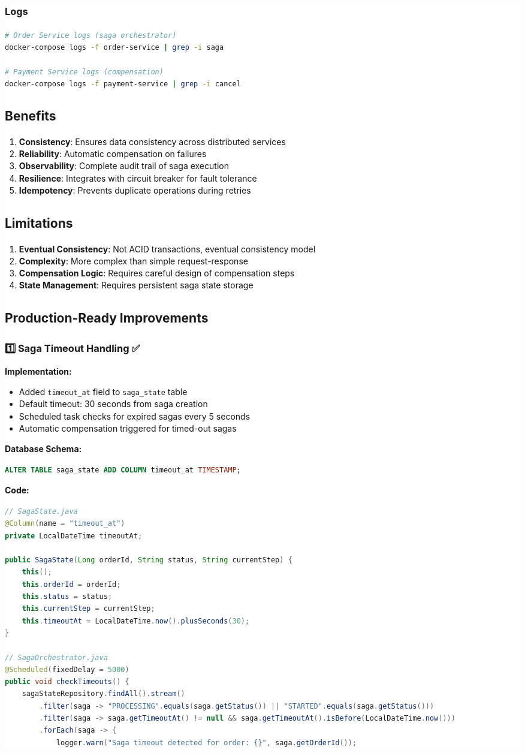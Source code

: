 ### Logs

```bash
# Order Service logs (saga orchestrator)
docker-compose logs -f order-service | grep -i saga

# Payment Service logs (compensation)
docker-compose logs -f payment-service | grep -i cancel
```

## Benefits

1. **Consistency**: Ensures data consistency across distributed services
2. **Reliability**: Automatic compensation on failures
3. **Observability**: Complete audit trail of saga execution
4. **Resilience**: Integrates with circuit breaker for fault tolerance
5. **Idempotency**: Prevents duplicate operations during retries

## Limitations

1. **Eventual Consistency**: Not ACID transactions, eventual consistency model
2. **Complexity**: More complex than simple request-response
3. **Compensation Logic**: Requires careful design of compensation steps
4. **State Management**: Requires persistent saga state storage

## Production-Ready Improvements

### 1️⃣ Saga Timeout Handling ✅

**Implementation:**
- Added `timeout_at` field to `saga_state` table
- Default timeout: 30 seconds from saga creation
- Scheduled task checks for expired sagas every 5 seconds
- Automatic compensation triggered for timed-out sagas

**Database Schema:**
```sql
ALTER TABLE saga_state ADD COLUMN timeout_at TIMESTAMP;
```

**Code:**
```java
// SagaState.java
@Column(name = "timeout_at")
private LocalDateTime timeoutAt;

public SagaState(Long orderId, String status, String currentStep) {
    this();
    this.orderId = orderId;
    this.status = status;
    this.currentStep = currentStep;
    this.timeoutAt = LocalDateTime.now().plusSeconds(30);
}

// SagaOrchestrator.java
@Scheduled(fixedDelay = 5000)
public void checkTimeouts() {
    sagaStateRepository.findAll().stream()
        .filter(saga -> "PROCESSING".equals(saga.getStatus()) || "STARTED".equals(saga.getStatus()))
        .filter(saga -> saga.getTimeoutAt() != null && saga.getTimeoutAt().isBefore(LocalDateTime.now()))
        .forEach(saga -> {
            logger.warn("Saga timeout detected for order: {}", saga.getOrderId());
```